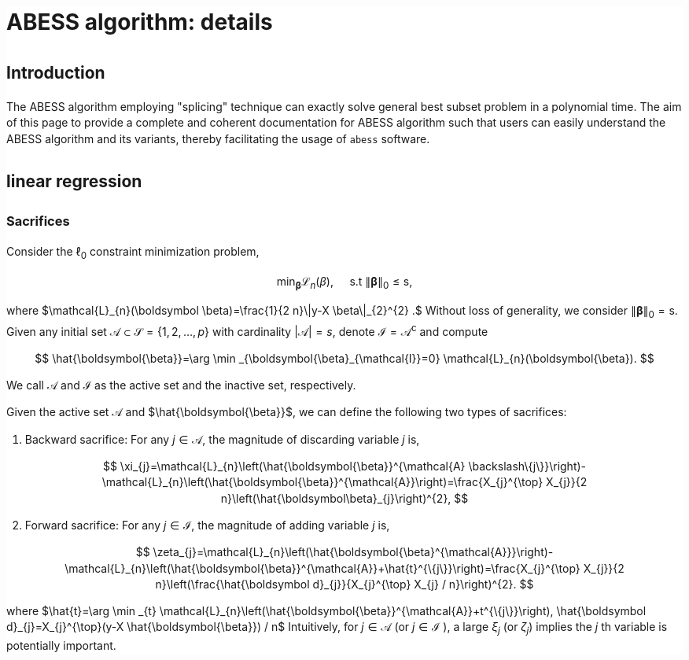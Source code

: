 # ABESS algorithm: details

## Introduction    

The ABESS algorithm employing "splicing" technique can exactly solve general best subset problem in a polynomial time. The aim of this page to provide a complete and coherent documentation for ABESS algorithm such that users can easily understand the ABESS algorithm and its variants, thereby facilitating the usage of `abess` software. 

##  linear regression     

### Sacrifices

Consider the $\ell_{0}$ constraint minimization problem,

$$
\min _{\boldsymbol{\beta}} \mathcal{L}_{n}(\beta), \quad \text { s.t }\|\boldsymbol{\beta}\|_{0} \leq \mathrm{s},
$$

where $\mathcal{L}_{n}(\boldsymbol \beta)=\frac{1}{2 n}\|y-X \beta\|_{2}^{2} .$ Without loss of generality, we consider $\|\boldsymbol{\beta}\|_{0}=\mathrm{s}$. Given any initial set $\mathcal{A} \subset \mathcal{S}=\{1,2, \ldots, p\}$ with cardinality $|\mathcal{A}|=s$, denote $\mathcal{I}=\mathcal{A}^{\mathrm{c}}$ and compute

$$
\hat{\boldsymbol{\beta}}=\arg \min _{\boldsymbol{\beta}_{\mathcal{I}}=0} \mathcal{L}_{n}(\boldsymbol{\beta}).
$$

We call $\mathcal{A}$ and $\mathcal{I}$ as the active set and the inactive set, respectively.

Given the active set $\mathcal{A}$ and $\hat{\boldsymbol{\beta}}$, we can define the following two types of sacrifices:

1) Backward sacrifice: For any $j \in \mathcal{A}$, the magnitude of discarding variable $j$ is,

$$
\xi_{j}=\mathcal{L}_{n}\left(\hat{\boldsymbol{\beta}}^{\mathcal{A} \backslash\{j\}}\right)-\mathcal{L}_{n}\left(\hat{\boldsymbol{\beta}}^{\mathcal{A}}\right)=\frac{X_{j}^{\top} X_{j}}{2 n}\left(\hat{\boldsymbol\beta}_{j}\right)^{2},
$$

2) Forward sacrifice: For any $j \in \mathcal{I}$, the magnitude of adding variable $j$ is,

$$
\zeta_{j}=\mathcal{L}_{n}\left(\hat{\boldsymbol{\beta}^{\mathcal{A}}}\right)-\mathcal{L}_{n}\left(\hat{\boldsymbol{\beta}}^{\mathcal{A}}+\hat{t}^{\{j\}}\right)=\frac{X_{j}^{\top} X_{j}}{2 n}\left(\frac{\hat{\boldsymbol d}_{j}}{X_{j}^{\top} X_{j} / n}\right)^{2}.
$$

where $\hat{t}=\arg \min _{t} \mathcal{L}_{n}\left(\hat{\boldsymbol{\beta}}^{\mathcal{A}}+t^{\{j\}}\right), \hat{\boldsymbol d}_{j}=X_{j}^{\top}(y-X \hat{\boldsymbol{\beta}}) / n$
Intuitively, for $j \in \mathcal{A}$ (or $j \in \mathcal{I}$ ), a large $\xi_{j}$ (or $\zeta_{j}$) implies the $j$ th variable is potentially important.
